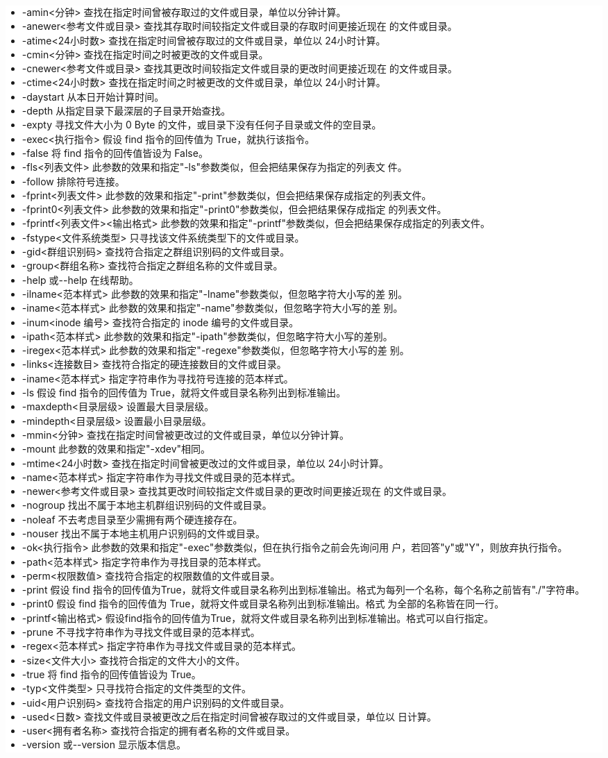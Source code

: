 * -amin<分钟> 查找在指定时间曾被存取过的文件或目录，单位以分钟计算。
* -anewer<参考文件或目录> 查找其存取时间较指定文件或目录的存取时间更接近现在
的文件或目录。
* -atime<24小时数> 查找在指定时间曾被存取过的文件或目录，单位以 24小时计算。
* -cmin<分钟> 查找在指定时间之时被更改的文件或目录。
* -cnewer<参考文件或目录> 查找其更改时间较指定文件或目录的更改时间更接近现在
的文件或目录。
* -ctime<24小时数> 查找在指定时间之时被更改的文件或目录，单位以 24小时计算。
* -daystart 从本日开始计算时间。
* -depth 从指定目录下最深层的子目录开始查找。
* -expty 寻找文件大小为 0 Byte 的文件，或目录下没有任何子目录或文件的空目录。
* -exec<执行指令> 假设 find 指令的回传值为 True，就执行该指令。
* -false 将 find 指令的回传值皆设为 False。
* -fls<列表文件> 此参数的效果和指定"-ls"参数类似，但会把结果保存为指定的列表文
件。
* -follow 排除符号连接。
* -fprint<列表文件> 此参数的效果和指定"-print"参数类似，但会把结果保存成指定的列表文件。
* -fprint0<列表文件> 此参数的效果和指定"-print0"参数类似，但会把结果保存成指定
的列表文件。
* -fprintf<列表文件><输出格式> 此参数的效果和指定"-printf"参数类似，但会把结果保存成指定的列表文件。
* -fstype<文件系统类型> 只寻找该文件系统类型下的文件或目录。
* -gid<群组识别码> 查找符合指定之群组识别码的文件或目录。
* -group<群组名称> 查找符合指定之群组名称的文件或目录。
* -help 或--help 在线帮助。
* -ilname<范本样式> 此参数的效果和指定"-lname"参数类似，但忽略字符大小写的差
别。
* -iname<范本样式> 此参数的效果和指定"-name"参数类似，但忽略字符大小写的差
别。
* -inum<inode 编号> 查找符合指定的 inode 编号的文件或目录。
* -ipath<范本样式> 此参数的效果和指定"-ipath"参数类似，但忽略字符大小写的差别。
* -iregex<范本样式> 此参数的效果和指定"-regexe"参数类似，但忽略字符大小写的差
别。
* -links<连接数目> 查找符合指定的硬连接数目的文件或目录。
* -iname<范本样式> 指定字符串作为寻找符号连接的范本样式。
* -ls 假设 find 指令的回传值为 True，就将文件或目录名称列出到标准输出。
* -maxdepth<目录层级> 设置最大目录层级。
* -mindepth<目录层级> 设置最小目录层级。
* -mmin<分钟> 查找在指定时间曾被更改过的文件或目录，单位以分钟计算。
* -mount 此参数的效果和指定"-xdev"相同。
* -mtime<24小时数> 查找在指定时间曾被更改过的文件或目录，单位以 24小时计算。
* -name<范本样式> 指定字符串作为寻找文件或目录的范本样式。
* -newer<参考文件或目录> 查找其更改时间较指定文件或目录的更改时间更接近现在
的文件或目录。
* -nogroup 找出不属于本地主机群组识别码的文件或目录。
* -noleaf 不去考虑目录至少需拥有两个硬连接存在。
* -nouser 找出不属于本地主机用户识别码的文件或目录。
* -ok<执行指令> 此参数的效果和指定"-exec"参数类似，但在执行指令之前会先询问用
户，若回答"y"或"Y"，则放弃执行指令。
* -path<范本样式> 指定字符串作为寻找目录的范本样式。
* -perm<权限数值> 查找符合指定的权限数值的文件或目录。
* -print 假设 find 指令的回传值为True，就将文件或目录名称列出到标准输出。格式为每列一个名称，每个名称之前皆有"./"字符串。
* -print0 假设 find 指令的回传值为 True，就将文件或目录名称列出到标准输出。格式
为全部的名称皆在同一行。
* -printf<输出格式> 假设find指令的回传值为True，就将文件或目录名称列出到标准输出。格式可以自行指定。
* -prune 不寻找字符串作为寻找文件或目录的范本样式。
* -regex<范本样式> 指定字符串作为寻找文件或目录的范本样式。
* -size<文件大小> 查找符合指定的文件大小的文件。
* -true 将 find 指令的回传值皆设为 True。
* -typ<文件类型> 只寻找符合指定的文件类型的文件。
* -uid<用户识别码> 查找符合指定的用户识别码的文件或目录。
* -used<日数> 查找文件或目录被更改之后在指定时间曾被存取过的文件或目录，单位以
日计算。
* -user<拥有者名称> 查找符合指定的拥有者名称的文件或目录。
* -version 或--version 显示版本信息。